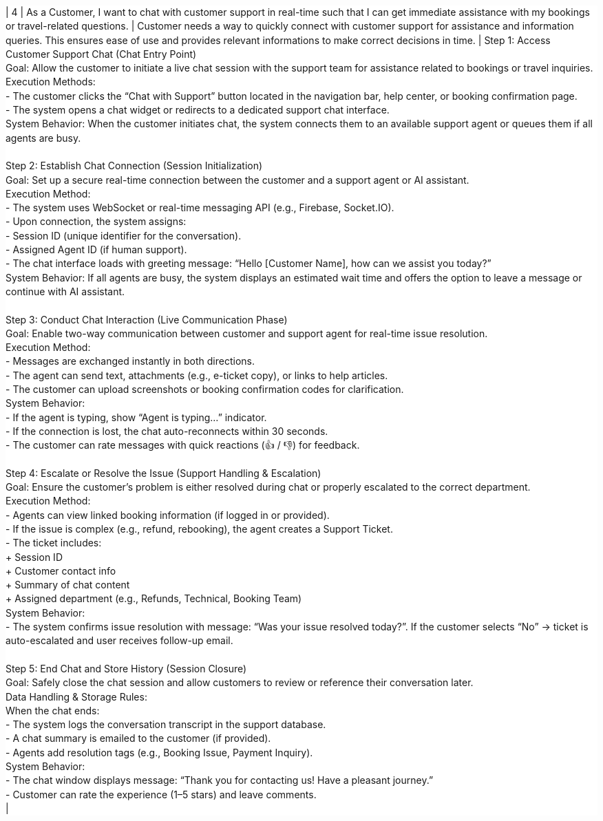 | 4 | As a Customer, I want to chat with customer support in real-time such that I can get immediate assistance with my bookings or travel-related questions. | Customer needs a way to quickly connect with customer support for assistance and information queries. This ensures ease of use and provides relevant informations to make correct decisions in time. | Step 1: Access Customer Support Chat (Chat Entry Point)<br>Goal: Allow the customer to initiate a live chat session with the support team for assistance related to bookings or travel inquiries.<br>Execution Methods: <br>- The customer clicks the “Chat with Support” button located in the navigation bar, help center, or booking confirmation page.<br>- The system opens a chat widget or redirects to a dedicated support chat interface.<br>System Behavior: When the customer initiates chat, the system connects them to an available support agent or queues them if all agents are busy.<br><br>Step 2: Establish Chat Connection (Session Initialization)<br>Goal: Set up a secure real-time connection between the customer and a support agent or AI assistant.<br>Execution Method:<br>- The system uses WebSocket or real-time messaging API (e.g., Firebase, Socket.IO).<br>- Upon connection, the system assigns:<br>- Session ID (unique identifier for the conversation).<br>- Assigned Agent ID (if human support).<br>- The chat interface loads with greeting message: “Hello [Customer Name], how can we assist you today?”<br>System Behavior: If all agents are busy, the system displays an estimated wait time and offers the option to leave a message or continue with AI assistant.<br><br>Step 3: Conduct Chat Interaction (Live Communication Phase)<br>Goal: Enable two-way communication between customer and support agent for real-time issue resolution.<br>Execution Method:<br>- Messages are exchanged instantly in both directions.<br>- The agent can send text, attachments (e.g., e-ticket copy), or links to help articles.<br>- The customer can upload screenshots or booking confirmation codes for clarification.<br>System Behavior:<br>- If the agent is typing, show “Agent is typing…” indicator.<br>- If the connection is lost, the chat auto-reconnects within 30 seconds.<br>- The customer can rate messages with quick reactions (👍 / 👎) for feedback.<br><br>Step 4: Escalate or Resolve the Issue (Support Handling & Escalation)<br>Goal: Ensure the customer’s problem is either resolved during chat or properly escalated to the correct department.<br>Execution Method:<br>- Agents can view linked booking information (if logged in or provided).<br>- If the issue is complex (e.g., refund, rebooking), the agent creates a Support Ticket.<br>- The ticket includes:<br>+ Session ID<br>+ Customer contact info<br>+ Summary of chat content<br>+ Assigned department (e.g., Refunds, Technical, Booking Team)<br>System Behavior:<br>- The system confirms issue resolution with message: “Was your issue resolved today?”. If the customer selects “No” → ticket is auto-escalated and user receives follow-up email.<br><br>Step 5: End Chat and Store History (Session Closure)<br>Goal: Safely close the chat session and allow customers to review or reference their conversation later.<br>Data Handling & Storage Rules:<br>When the chat ends:<br>- The system logs the conversation transcript in the support database.<br>-  A chat summary is emailed to the customer (if provided).<br>- Agents add resolution tags (e.g., Booking Issue, Payment Inquiry).<br>System Behavior:<br>- The chat window displays message: “Thank you for contacting us! Have a pleasant journey.”<br>- Customer can rate the experience (1–5 stars) and leave comments.<br> |